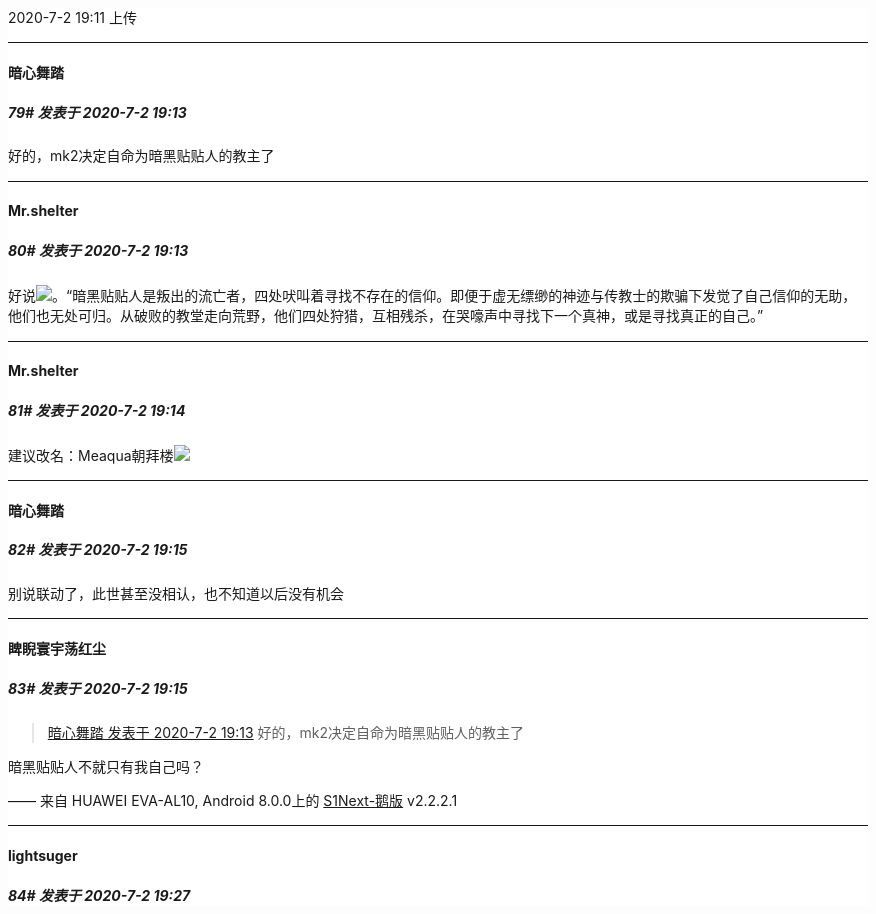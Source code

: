 2020-7-2 19:11 上传


-----

####  暗心舞踏  
##### 79#       发表于 2020-7-2 19:13


好的，mk2决定自命为暗黑贴贴人的教主了


-----

####  Mr.shelter  
##### 80#       发表于 2020-7-2 19:13


好说<img src="https://static.saraba1st.com/image/smiley/face2017/067.png" referrerpolicy="no-referrer">。“暗黑贴贴人是叛出的流亡者，四处吠叫着寻找不存在的信仰。即便于虚无缥缈的神迹与传教士的欺骗下发觉了自己信仰的无助，他们也无处可归。从破败的教堂走向荒野，他们四处狩猎，互相残杀，在哭嚎声中寻找下一个真神，或是寻找真正的自己。”


-----

####  Mr.shelter  
##### 81#       发表于 2020-7-2 19:14


建议改名：Meaqua朝拜楼<img src="https://static.saraba1st.com/image/smiley/face2017/067.png" referrerpolicy="no-referrer">


-----

####  暗心舞踏  
##### 82#       发表于 2020-7-2 19:15


别说联动了，此世甚至没相认，也不知道以后没有机会


-----

####  睥睨寰宇荡红尘  
##### 83#       发表于 2020-7-2 19:15


<blockquote><a href="httphttps://bbs.saraba1st.com/2b/forum.php?mod=redirect&amp;goto=findpost&amp;pid=48039804&amp;ptid=1945365" target="_blank">暗心舞踏 发表于 2020-7-2 19:13</a>
好的，mk2决定自命为暗黑贴贴人的教主了</blockquote>
暗黑贴贴人不就只有我自己吗？


—— 来自 HUAWEI EVA-AL10, Android 8.0.0上的 [S1Next-鹅版](https://github.com/ykrank/S1-Next/releases) v2.2.2.1


-----

####  lightsuger  
##### 84#       发表于 2020-7-2 19:27
